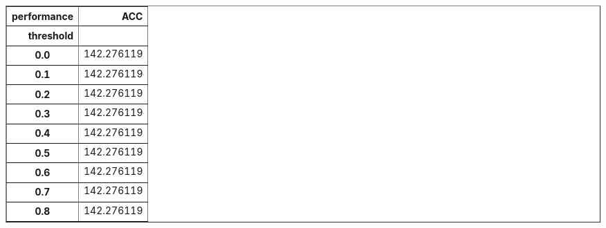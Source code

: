 



<div>
<style scoped>
    .dataframe tbody tr th:only-of-type {
        vertical-align: middle;
    }

    .dataframe tbody tr th {
        vertical-align: top;
    }

    .dataframe thead th {
        text-align: right;
    }
</style>
<table border="1" class="dataframe">
  <thead>
    <tr style="text-align: right;">
      <th>performance</th>
      <th>ACC</th>
    </tr>
    <tr>
      <th>threshold</th>
      <th></th>
    </tr>
  </thead>
  <tbody>
    <tr>
      <th>0.0</th>
      <td>142.276119</td>
    </tr>
    <tr>
      <th>0.1</th>
      <td>142.276119</td>
    </tr>
    <tr>
      <th>0.2</th>
      <td>142.276119</td>
    </tr>
    <tr>
      <th>0.3</th>
      <td>142.276119</td>
    </tr>
    <tr>
      <th>0.4</th>
      <td>142.276119</td>
    </tr>
    <tr>
      <th>0.5</th>
      <td>142.276119</td>
    </tr>
    <tr>
      <th>0.6</th>
      <td>142.276119</td>
    </tr>
    <tr>
      <th>0.7</th>
      <td>142.276119</td>
    </tr>
    <tr>
      <th>0.8</th>
      <td>142.276119</td>
    </tr>